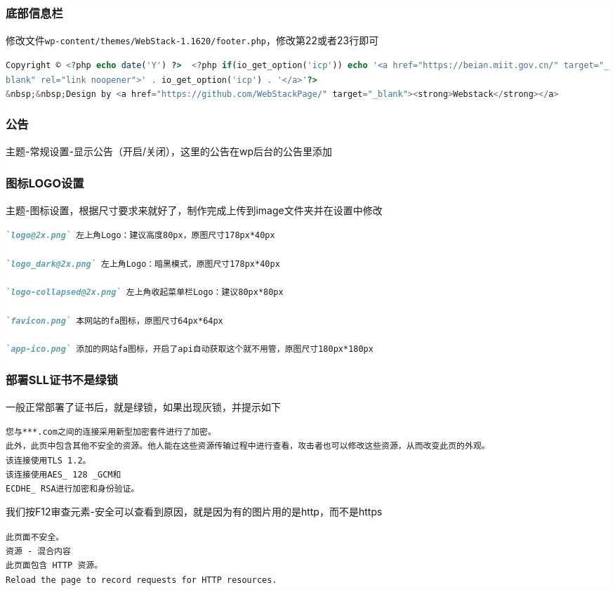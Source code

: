 ### 底部信息栏

修改文件`wp-content/themes/WebStack-1.1620/footer.php`，修改第22或者23行即可

```php
Copyright © <?php echo date('Y') ?>  <?php if(io_get_option('icp')) echo '<a href="https://beian.miit.gov.cn/" target="_blank" rel="link noopener">' . io_get_option('icp') . '</a>'?>
&nbsp;&nbsp;Design by <a href="https://github.com/WebStackPage/" target="_blank"><strong>Webstack</strong></a>
```



### 公告

主题-常规设置-显示公告（开启/关闭），这里的公告在wp后台的公告里添加




### 图标LOGO设置


主题-图标设置，根据尺寸要求来就好了，制作完成上传到image文件夹并在设置中修改

```md
`logo@2x.png` 左上角Logo：建议高度80px，原图尺寸178px*40px

`logo_dark@2x.png` 左上角Logo：暗黑模式，原图尺寸178px*40px

`logo-collapsed@2x.png` 左上角收起菜单栏Logo：建议80px*80px

`favicon.png` 本网站的fa图标，原图尺寸64px*64px

`app-ico.png` 添加的网站fa图标，开启了api自动获取这个就不用管，原图尺寸180px*180px
```




### 部署SLL证书不是绿锁

一般正常部署了证书后，就是绿锁，如果出现灰锁，并提示如下

```
您与***.com之间的连接采用新型加密套件进行了加密。
此外，此页中包含其他不安全的资源。他人能在这些资源传输过程中进行查看，攻击者也可以修改这些资源，从而改变此页的外观。
该连接使用TLS 1.2。
该连接使用AES_ 128 _GCM和
ECDHE_ RSA进行加密和身份验证。
```

我们按F12审查元素-安全可以查看到原因，就是因为有的图片用的是http，而不是https

```
此页面不安全。
资源 - 混合内容
此页面包含 HTTP 资源。
Reload the page to record requests for HTTP resources.
```
